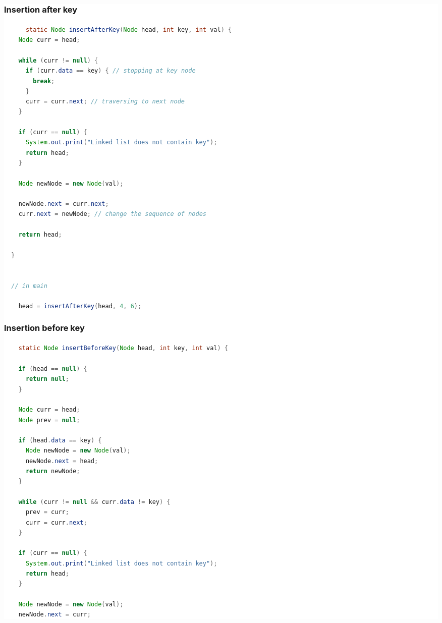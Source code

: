 ### Insertion after key

```java
      static Node insertAfterKey(Node head, int key, int val) {
    Node curr = head;

    while (curr != null) {
      if (curr.data == key) { // stopping at key node
        break;
      }
      curr = curr.next; // traversing to next node
    }

    if (curr == null) {
      System.out.print("Linked list does not contain key");
      return head;
    }

    Node newNode = new Node(val);

    newNode.next = curr.next;
    curr.next = newNode; // change the sequence of nodes

    return head;

  }


  // in main 
  
    head = insertAfterKey(head, 4, 6);

```

### Insertion before key

```java
    static Node insertBeforeKey(Node head, int key, int val) {

    if (head == null) {
      return null;
    }

    Node curr = head;
    Node prev = null;

    if (head.data == key) {
      Node newNode = new Node(val);
      newNode.next = head;
      return newNode;
    }

    while (curr != null && curr.data != key) {
      prev = curr;
      curr = curr.next;
    }

    if (curr == null) {
      System.out.print("Linked list does not contain key");
      return head;
    }

    Node newNode = new Node(val);
    newNode.next = curr;
```